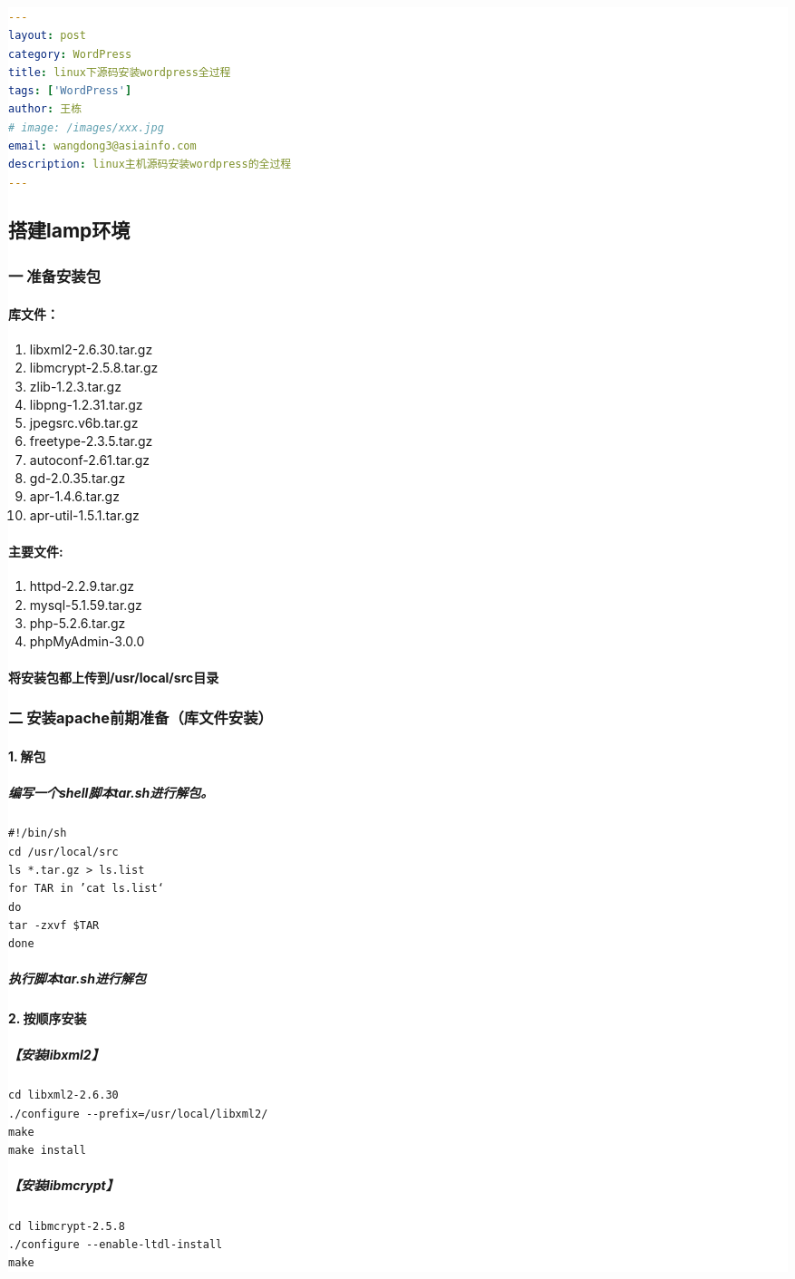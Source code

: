 ```yaml
---
layout: post
category: WordPress
title: linux下源码安装wordpress全过程
tags: ['WordPress']
author: 王栋
# image: /images/xxx.jpg
email: wangdong3@asiainfo.com
description: linux主机源码安装wordpress的全过程
---
```


## 搭建lamp环境
### 一 准备安装包
#### 库文件：
1. libxml2-2.6.30.tar.gz
2. libmcrypt-2.5.8.tar.gz
3. zlib-1.2.3.tar.gz  
4. libpng-1.2.31.tar.gz
5. jpegsrc.v6b.tar.gz
6. freetype-2.3.5.tar.gz  
7. autoconf-2.61.tar.gz  
8. gd-2.0.35.tar.gz  
9. apr-1.4.6.tar.gz
10. apr-util-1.5.1.tar.gz

#### 主要文件:
1. httpd-2.2.9.tar.gz
2. mysql-5.1.59.tar.gz  
3. php-5.2.6.tar.gz
4. phpMyAdmin-3.0.0

#### 将安装包都上传到/usr/local/src目录
### 二 安装apache前期准备（库文件安装）
#### 1. 解包
##### 编写一个shell脚本tar.sh进行解包。
```
#!/bin/sh
cd /usr/local/src
ls *.tar.gz > ls.list      
for TAR in ’cat ls.list‘
do
tar -zxvf $TAR
done
```
##### 执行脚本tar.sh进行解包
#### 2. 按顺序安装
##### 【安装libxml2】
```  
cd libxml2-2.6.30  
./configure --prefix=/usr/local/libxml2/  
make   
make install  
```
##### 【安装libmcrypt】
```
cd libmcrypt-2.5.8  
./configure --enable-ltdl-install  
make  
```